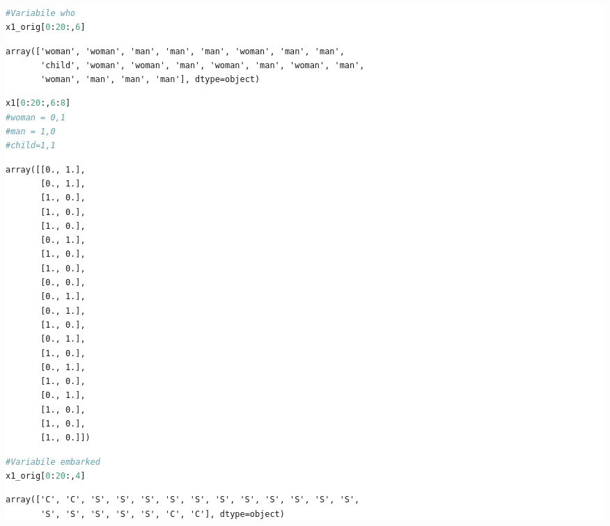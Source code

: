 


```python
#Variabile who
x1_orig[0:20:,6]
```




    array(['woman', 'woman', 'man', 'man', 'man', 'woman', 'man', 'man',
           'child', 'woman', 'woman', 'man', 'woman', 'man', 'woman', 'man',
           'woman', 'man', 'man', 'man'], dtype=object)




```python
x1[0:20:,6:8]
#woman = 0,1
#man = 1,0
#child=1,1
```




    array([[0., 1.],
           [0., 1.],
           [1., 0.],
           [1., 0.],
           [1., 0.],
           [0., 1.],
           [1., 0.],
           [1., 0.],
           [0., 0.],
           [0., 1.],
           [0., 1.],
           [1., 0.],
           [0., 1.],
           [1., 0.],
           [0., 1.],
           [1., 0.],
           [0., 1.],
           [1., 0.],
           [1., 0.],
           [1., 0.]])




```python
#Variabile embarked
x1_orig[0:20:,4]
```




    array(['C', 'C', 'S', 'S', 'S', 'S', 'S', 'S', 'S', 'S', 'S', 'S', 'S',
           'S', 'S', 'S', 'S', 'S', 'C', 'C'], dtype=object)

